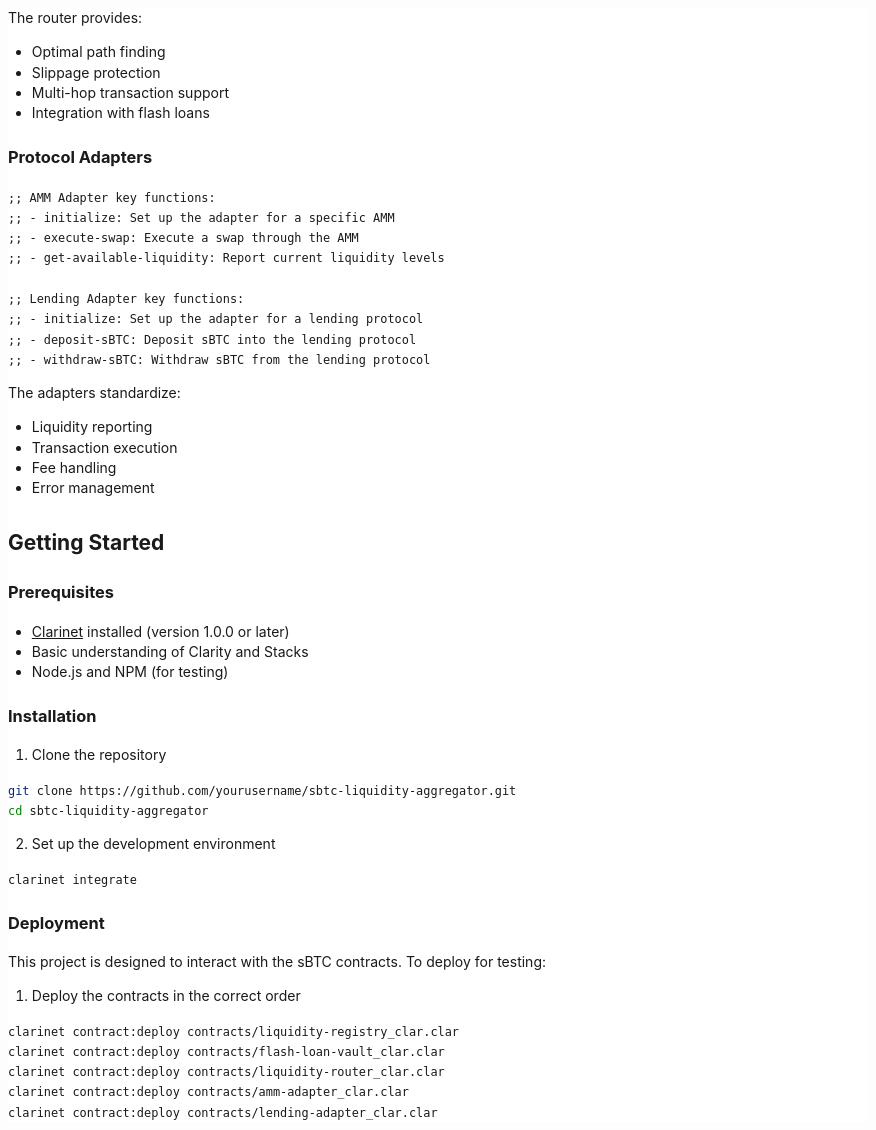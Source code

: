 The router provides:
- Optimal path finding
- Slippage protection
- Multi-hop transaction support
- Integration with flash loans

### Protocol Adapters

```clarity
;; AMM Adapter key functions:
;; - initialize: Set up the adapter for a specific AMM
;; - execute-swap: Execute a swap through the AMM
;; - get-available-liquidity: Report current liquidity levels

;; Lending Adapter key functions:
;; - initialize: Set up the adapter for a lending protocol
;; - deposit-sBTC: Deposit sBTC into the lending protocol
;; - withdraw-sBTC: Withdraw sBTC from the lending protocol
```

The adapters standardize:
- Liquidity reporting
- Transaction execution
- Fee handling
- Error management

## Getting Started

### Prerequisites

- [Clarinet](https://github.com/hirosystems/clarinet) installed (version 1.0.0 or later)
- Basic understanding of Clarity and Stacks
- Node.js and NPM (for testing)

### Installation

1. Clone the repository
```bash
git clone https://github.com/yourusername/sbtc-liquidity-aggregator.git
cd sbtc-liquidity-aggregator
```

2. Set up the development environment
```bash
clarinet integrate
```

### Deployment

This project is designed to interact with the sBTC contracts. To deploy for testing:

1. Deploy the contracts in the correct order
```bash
clarinet contract:deploy contracts/liquidity-registry_clar.clar
clarinet contract:deploy contracts/flash-loan-vault_clar.clar
clarinet contract:deploy contracts/liquidity-router_clar.clar
clarinet contract:deploy contracts/amm-adapter_clar.clar
clarinet contract:deploy contracts/lending-adapter_clar.clar
```
